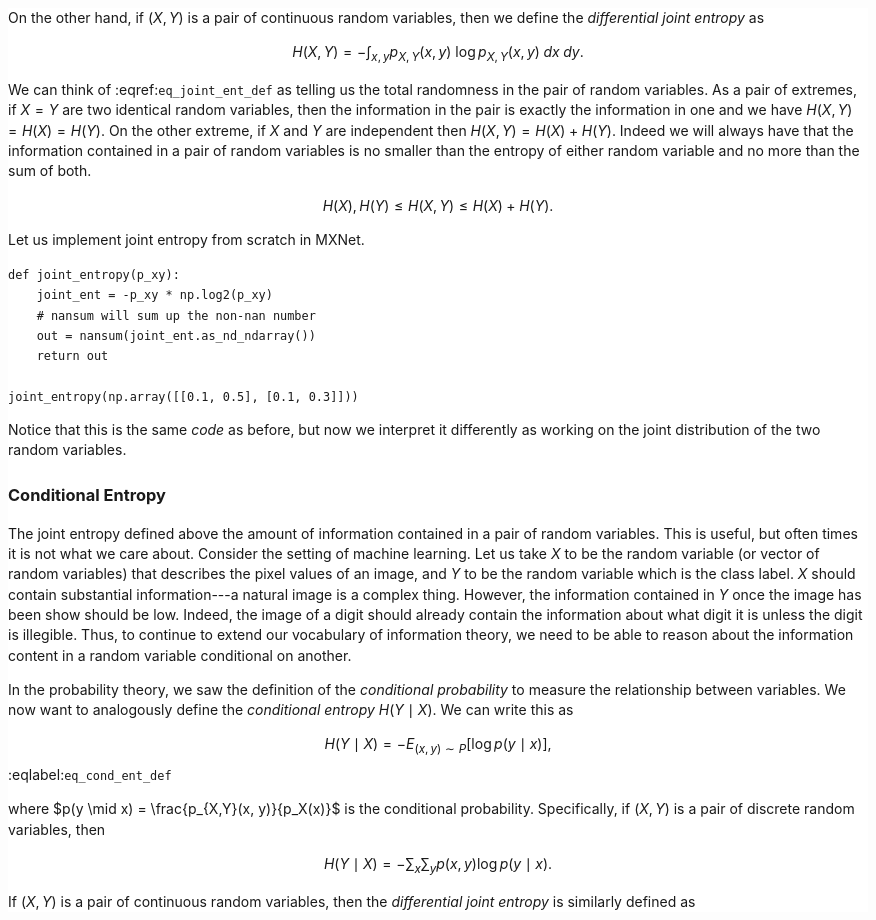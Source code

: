 On the other hand, if $(X,Y)$ is a pair of continuous random variables, then we define the *differential joint entropy* as 

$$H(X,Y) = - \int_{x, y} p_{X,Y}(x,y) \ \log p_{X,Y}(x,y) \;dx \;dy.$$

We can think of :eqref:`eq_joint_ent_def` as telling us the total randomness in the pair of random variables.  As a pair of extremes, if $X = Y$ are two identical random variables, then the information in the pair is exactly the information in one and we have $H(X,Y) = H(X) = H(Y)$.  On the other extreme, if $X$ and $Y$ are independent then $H(X,Y) = H(X) + H(Y)$.  Indeed we will always have that the information contained in a pair of random variables is no smaller than the entropy of either random variable and no more than the sum of both.

$$
H(X), H(Y) \le H(X,Y) \le H(X) + H(Y).
$$

Let us implement joint entropy from scratch in MXNet.

```{.python .input}
def joint_entropy(p_xy):
    joint_ent = -p_xy * np.log2(p_xy)
    # nansum will sum up the non-nan number
    out = nansum(joint_ent.as_nd_ndarray())
    return out

joint_entropy(np.array([[0.1, 0.5], [0.1, 0.3]]))
```

Notice that this is the same *code* as before, but now we interpret it differently as working on the joint distribution of the two random variables.


### Conditional Entropy

The joint entropy defined above the amount of information contained in a pair of random variables.  This is useful, but often times it is not what we care about.  Consider the setting of machine learning.  Let us take $X$ to be the random variable (or vector of random variables) that describes the pixel values of an image, and $Y$ to be the random variable which is the class label.  $X$ should contain substantial information---a natural image is a complex thing.  However, the information contained in $Y$ once the image has been show should be low.  Indeed, the image of a digit should already contain the information about what digit it is unless the digit is illegible.  Thus, to continue to extend our vocabulary of information theory, we need to be able to reason about the information content in a random variable conditional on another.

In the probability theory, we saw the definition of the *conditional probability* to measure the relationship between variables. We now want to analogously define the *conditional entropy* $H(Y \mid X)$.  We can write this as 

$$ H(Y \mid X) = - E_{(x,y) \sim P} [\log p(y \mid x)],$$
:eqlabel:`eq_cond_ent_def`

where $p(y \mid x) = \frac{p_{X,Y}(x, y)}{p_X(x)}$ is the conditional probability. Specifically, if $(X,Y)$ is a pair of discrete random variables, then 

$$H(Y \mid X) = - \sum_{x} \sum_{y} p(x,y) \log p(y \mid x).$$

If $(X,Y)$ is a pair of continuous random variables, then the *differential joint entropy* is similarly defined as 
